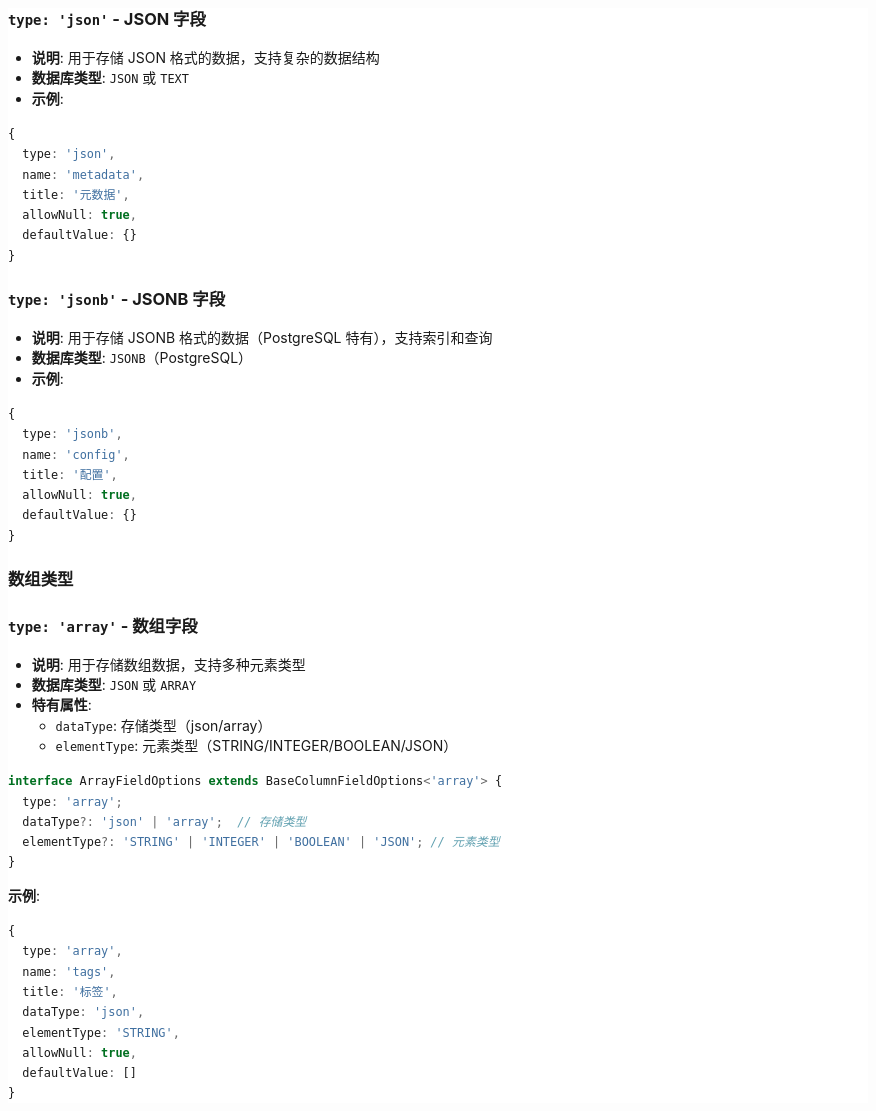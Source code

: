 ### `type: 'json'` - JSON 字段

- **说明**: 用于存储 JSON 格式的数据，支持复杂的数据结构
- **数据库类型**: `JSON` 或 `TEXT`
- **示例**:
```typescript
{
  type: 'json',
  name: 'metadata',
  title: '元数据',
  allowNull: true,
  defaultValue: {}
}
```

### `type: 'jsonb'` - JSONB 字段

- **说明**: 用于存储 JSONB 格式的数据（PostgreSQL 特有），支持索引和查询
- **数据库类型**: `JSONB`（PostgreSQL）
- **示例**:
```typescript
{
  type: 'jsonb',
  name: 'config',
  title: '配置',
  allowNull: true,
  defaultValue: {}
}
```

### 数组类型

### `type: 'array'` - 数组字段

- **说明**: 用于存储数组数据，支持多种元素类型
- **数据库类型**: `JSON` 或 `ARRAY`
- **特有属性**:
  - `dataType`: 存储类型（json/array）
  - `elementType`: 元素类型（STRING/INTEGER/BOOLEAN/JSON）

```ts
interface ArrayFieldOptions extends BaseColumnFieldOptions<'array'> {
  type: 'array';
  dataType?: 'json' | 'array';  // 存储类型
  elementType?: 'STRING' | 'INTEGER' | 'BOOLEAN' | 'JSON'; // 元素类型
}
```

**示例**:
```typescript
{
  type: 'array',
  name: 'tags',
  title: '标签',
  dataType: 'json',
  elementType: 'STRING',
  allowNull: true,
  defaultValue: []
}
```
